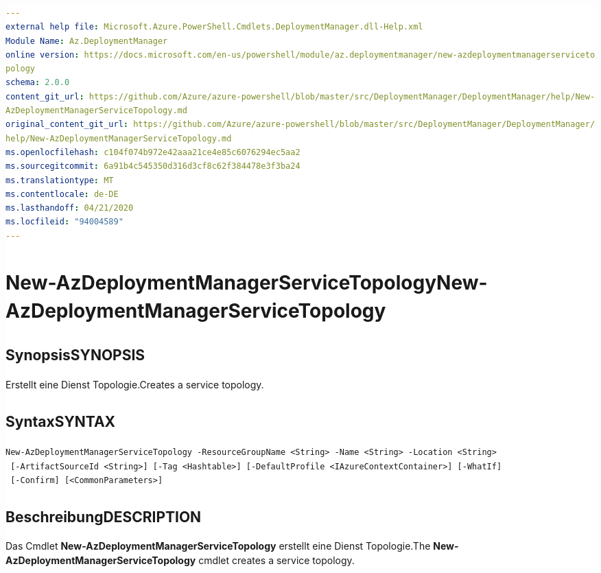 ```yaml
---
external help file: Microsoft.Azure.PowerShell.Cmdlets.DeploymentManager.dll-Help.xml
Module Name: Az.DeploymentManager
online version: https://docs.microsoft.com/en-us/powershell/module/az.deploymentmanager/new-azdeploymentmanagerservicetopology
schema: 2.0.0
content_git_url: https://github.com/Azure/azure-powershell/blob/master/src/DeploymentManager/DeploymentManager/help/New-AzDeploymentManagerServiceTopology.md
original_content_git_url: https://github.com/Azure/azure-powershell/blob/master/src/DeploymentManager/DeploymentManager/help/New-AzDeploymentManagerServiceTopology.md
ms.openlocfilehash: c104f074b972e42aaa21ce4e85c6076294ec5aa2
ms.sourcegitcommit: 6a91b4c545350d316d3cf8c62f384478e3f3ba24
ms.translationtype: MT
ms.contentlocale: de-DE
ms.lasthandoff: 04/21/2020
ms.locfileid: "94004589"
---
```

# <span data-ttu-id="8a335-101">New-AzDeploymentManagerServiceTopology</span><span class="sxs-lookup"><span data-stu-id="8a335-101">New-AzDeploymentManagerServiceTopology</span></span>

## <span data-ttu-id="8a335-102">Synopsis</span><span class="sxs-lookup"><span data-stu-id="8a335-102">SYNOPSIS</span></span>
<span data-ttu-id="8a335-103">Erstellt eine Dienst Topologie.</span><span class="sxs-lookup"><span data-stu-id="8a335-103">Creates a service topology.</span></span>

## <span data-ttu-id="8a335-104">Syntax</span><span class="sxs-lookup"><span data-stu-id="8a335-104">SYNTAX</span></span>

```
New-AzDeploymentManagerServiceTopology -ResourceGroupName <String> -Name <String> -Location <String>
 [-ArtifactSourceId <String>] [-Tag <Hashtable>] [-DefaultProfile <IAzureContextContainer>] [-WhatIf]
 [-Confirm] [<CommonParameters>]
```

## <span data-ttu-id="8a335-105">Beschreibung</span><span class="sxs-lookup"><span data-stu-id="8a335-105">DESCRIPTION</span></span>
<span data-ttu-id="8a335-106">Das Cmdlet **New-AzDeploymentManagerServiceTopology** erstellt eine Dienst Topologie.</span><span class="sxs-lookup"><span data-stu-id="8a335-106">The **New-AzDeploymentManagerServiceTopology** cmdlet creates a service topology.</span></span>
